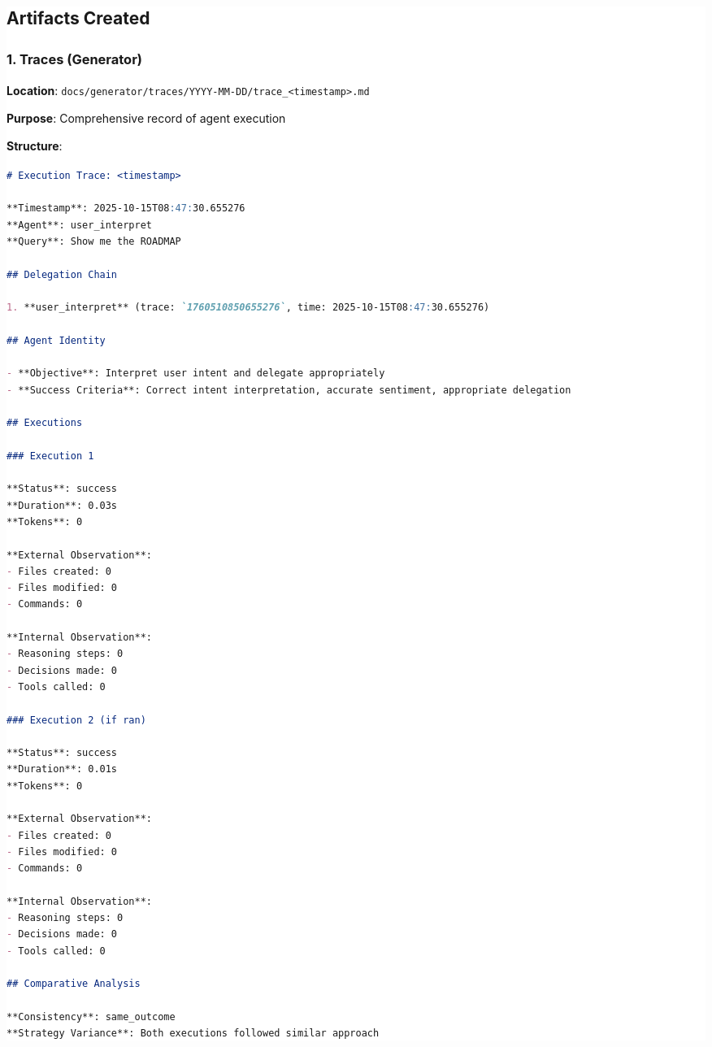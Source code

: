 
## Artifacts Created

### 1. Traces (Generator)

**Location**: `docs/generator/traces/YYYY-MM-DD/trace_<timestamp>.md`

**Purpose**: Comprehensive record of agent execution

**Structure**:
```markdown
# Execution Trace: <timestamp>

**Timestamp**: 2025-10-15T08:47:30.655276
**Agent**: user_interpret
**Query**: Show me the ROADMAP

## Delegation Chain

1. **user_interpret** (trace: `1760510850655276`, time: 2025-10-15T08:47:30.655276)

## Agent Identity

- **Objective**: Interpret user intent and delegate appropriately
- **Success Criteria**: Correct intent interpretation, accurate sentiment, appropriate delegation

## Executions

### Execution 1

**Status**: success
**Duration**: 0.03s
**Tokens**: 0

**External Observation**:
- Files created: 0
- Files modified: 0
- Commands: 0

**Internal Observation**:
- Reasoning steps: 0
- Decisions made: 0
- Tools called: 0

### Execution 2 (if ran)

**Status**: success
**Duration**: 0.01s
**Tokens**: 0

**External Observation**:
- Files created: 0
- Files modified: 0
- Commands: 0

**Internal Observation**:
- Reasoning steps: 0
- Decisions made: 0
- Tools called: 0

## Comparative Analysis

**Consistency**: same_outcome
**Strategy Variance**: Both executions followed similar approach
```